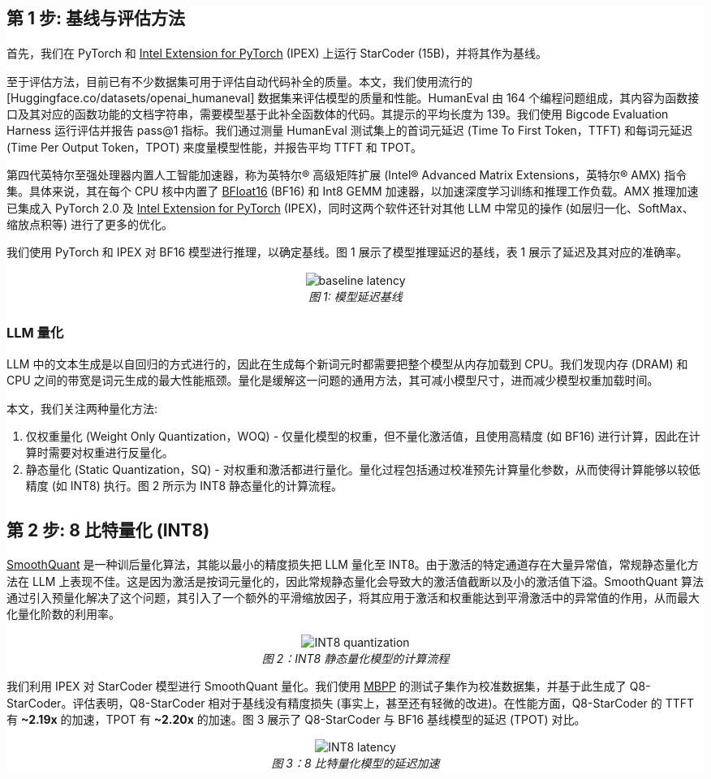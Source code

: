 ## 第 1 步: 基线与评估方法

首先，我们在 PyTorch 和 [Intel Extension for PyTorch](https://github.com/intel/intel-extension-for-pytorch) (IPEX) 上运行 StarCoder (15B)，并将其作为基线。

至于评估方法，目前已有不少数据集可用于评估自动代码补全的质量。本文，我们使用流行的 [Huggingface.co/datasets/openai_humaneval] 数据集来评估模型的质量和性能。HumanEval 由 164 个编程问题组成，其内容为函数接口及其对应的函数功能的文档字符串，需要模型基于此补全函数体的代码。其提示的平均长度为 139。我们使用 Bigcode Evaluation Harness 运行评估并报告 pass@1 指标。我们通过测量 HumanEval 测试集上的首词元延迟 (Time To First Token，TTFT) 和每词元延迟 (Time Per Output Token，TPOT) 来度量模型性能，并报告平均 TTFT 和 TPOT。

第四代英特尔至强处理器内置人工智能加速器，称为英特尔® 高级矩阵扩展 (Intel® Advanced Matrix Extensions，英特尔® AMX) 指令集。具体来说，其在每个 CPU 核中内置了 [BFloat16](https://en.wikipedia.org/wiki/Bfloat16_floating-point_format) (BF16) 和 Int8 GEMM 加速器，以加速深度学习训练和推理工作负载。AMX 推理加速已集成入 PyTorch 2.0 及 [Intel Extension for PyTorch](https://github.com/intel/intel-extension-for-pytorch) (IPEX)，同时这两个软件还针对其他 LLM 中常见的操作 (如层归一化、SoftMax、缩放点积等) 进行了更多的优化。

我们使用 PyTorch 和 IPEX 对 BF16 模型进行推理，以确定基线。图 1 展示了模型推理延迟的基线，表 1 展示了延迟及其对应的准确率。

<p align="center">
 <img src="https://huggingface.co/datasets/huggingface/documentation-images/resolve/main/blog/174_intel_quantization_starcoder/latency_baseline_model.png" alt="baseline latency"><br>
<em>图 1: 模型延迟基线</em>
</p>

### LLM 量化

LLM 中的文本生成是以自回归的方式进行的，因此在生成每个新词元时都需要把整个模型从内存加载到 CPU。我们发现内存 (DRAM) 和 CPU 之间的带宽是词元生成的最大性能瓶颈。量化是缓解这一问题的通用方法，其可减小模型尺寸，进而减少模型权重加载时间。

本文，我们关注两种量化方法:

1. 仅权重量化 (Weight Only Quantization，WOQ) - 仅量化模型的权重，但不量化激活值，且使用高精度 (如 BF16) 进行计算，因此在计算时需要对权重进行反量化。
2. 静态量化 (Static Quantization，SQ) - 对权重和激活都进行量化。量化过程包括通过校准预先计算量化参数，从而使得计算能够以较低精度 (如 INT8) 执行。图 2 所示为 INT8 静态量化的计算流程。

## 第 2 步: 8 比特量化 (INT8)

[SmoothQuant](https://huggingface.co/blog/generative-ai-models-on-intel-cpu) 是一种训后量化算法，其能以最小的精度损失把 LLM 量化至 INT8。由于激活的特定通道存在大量异常值，常规静态量化方法在 LLM 上表现不佳。这是因为激活是按词元量化的，因此常规静态量化会导致大的激活值截断以及小的激活值下溢。SmoothQuant 算法通过引入预量化解决了这个问题，其引入了一个额外的平滑缩放因子，将其应用于激活和权重能达到平滑激活中的异常值的作用，从而最大化量化阶数的利用率。

<p align="center">
 <img src="https://huggingface.co/datasets/huggingface/documentation-images/resolve/main/blog/174_intel_quantization_starcoder/int8_diagram.png" alt="INT8 quantization"><br>
<em>图 2：INT8 静态量化模型的计算流程</em>
</p>

我们利用 IPEX 对 StarCoder 模型进行 SmoothQuant 量化。我们使用 [MBPP](https://huggingface.co/datasets/nuprl/MultiPL-E) 的测试子集作为校准数据集，并基于此生成了 Q8-StarCoder。评估表明，Q8-StarCoder 相对于基线没有精度损失 (事实上，甚至还有轻微的改进)。在性能方面，Q8-StarCoder 的 TTFT 有 **~2.19x** 的加速，TPOT 有 **~2.20x** 的加速。图 3 展示了 Q8-StarCoder 与 BF16 基线模型的延迟 (TPOT) 对比。

<p align="center">
 <img src="https://huggingface.co/datasets/huggingface/documentation-images/resolve/main/blog/174_intel_quantization_starcoder/latency_int8_model.png" alt="INT8 latency"><br>
<em>图 3：8 比特量化模型的延迟加速</em>
</p>
